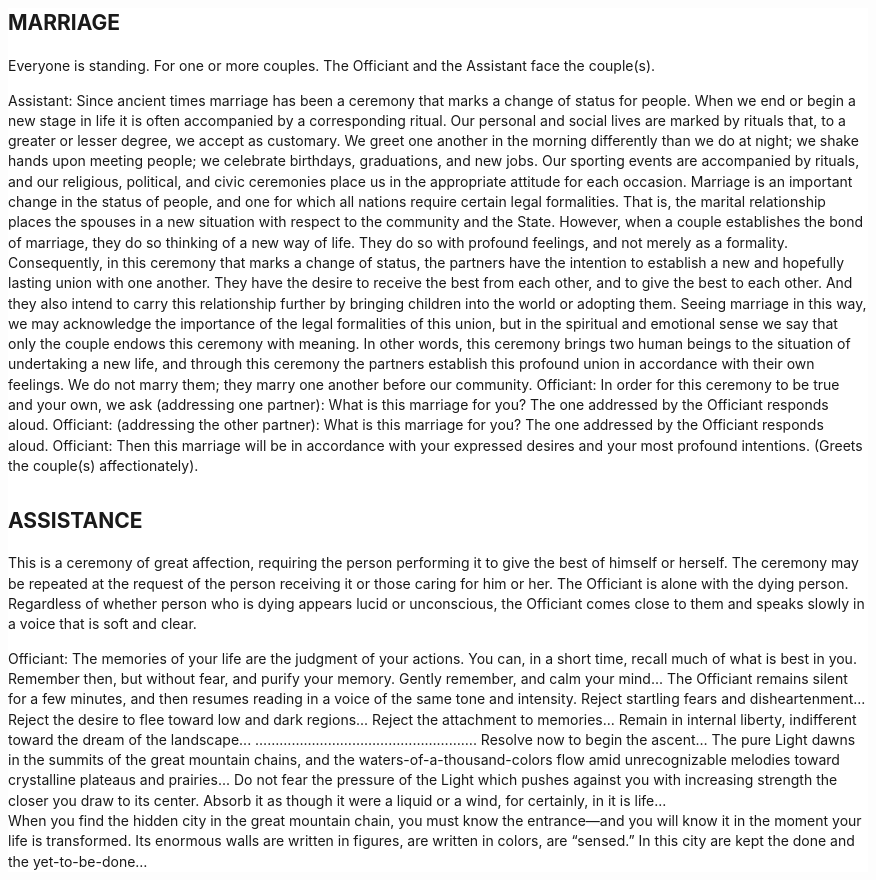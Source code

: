 ## MARRIAGE

Everyone is standing. For one or more couples. The Officiant and the Assistant face the couple(s).

Assistant: Since ancient times marriage has been a ceremony that marks a change of status for people. 
When we end or begin a new stage in life it is often accompanied by a corresponding ritual. Our personal and social lives are marked by rituals that, to a greater or lesser degree, we accept as customary. We greet one another in the morning differently than we do at night; we shake hands upon meeting people; we celebrate birthdays, graduations, and new jobs. Our sporting events are accompanied by rituals, and our religious, political, and civic ceremonies place us in the appropriate attitude for each occasion. 
Marriage is an important change in the status of people, and one for which all nations require certain legal formalities. That is, the marital relationship places the spouses in a new situation with respect to the community and the State. However, when a couple establishes the bond of marriage, they do so thinking of a new way of life. They do so with profound feelings, and not merely as a formality. 
Consequently, in this ceremony that marks a change of status, the partners have the intention to establish a new and hopefully lasting union with one another. They have the desire to receive the best from each other, and to give the best to each other. And they also intend to carry this relationship further by bringing children into the world or adopting them. 
Seeing marriage in this way, we may acknowledge the importance of the legal formalities of this union, but in the spiritual and emotional sense we say that only the couple endows this ceremony with meaning. In other words, this ceremony brings two human beings to the situation of undertaking a new life, and through this ceremony the partners establish this profound union in accordance with their own feelings. 
We do not marry them; they marry one another before our community.
Officiant: In order for this ceremony to be true and your own, we ask (addressing one partner): What is this marriage for you? 
The one addressed by the Officiant responds aloud.
Officiant: (addressing the other partner): What is this marriage for you?
The one addressed by the Officiant responds aloud.
Officiant: Then this marriage will be in accordance with your expressed desires and your most profound intentions. (Greets the couple(s) affectionately).

## ASSISTANCE

This is a ceremony of great affection, requiring the person performing it to give the best of himself or herself. 
The ceremony may be repeated at the request of the person receiving it or those caring for him or her. 
The Officiant is alone with the dying person. 
Regardless of whether person who is dying appears lucid or unconscious, the Officiant comes close to them and speaks slowly in a voice that is soft and clear.

Officiant: The memories of your life are the judgment of your actions. You can, in a short time, recall much of what is best in you. Remember then, but without fear, and purify your memory. Gently remember, and calm your mind... 
The Officiant remains silent for a few minutes, and then resumes reading in a voice of the same tone and intensity.
Reject startling fears and disheartenment...
Reject the desire to flee toward low and dark regions...
Reject the attachment to memories...
Remain in internal liberty, indifferent toward the dream of the landscape... 
……………………………………………….
Resolve now to begin the ascent…
The pure Light dawns in the summits of the great mountain chains, and the waters-of-a-thousand-colors flow amid unrecognizable melodies toward crystalline plateaus and prairies... 
Do not fear the pressure of the Light which pushes against you with increasing strength the closer you draw to its center. Absorb it as though it were a liquid or a wind, for certainly, in it is life...  
When you find the hidden city in the great mountain chain, you must know the entrance—and you will know it in the moment your life is transformed. Its enormous walls are written in figures, are written in colors, are “sensed.” In this city are kept the done and the yet-to-be-done… 